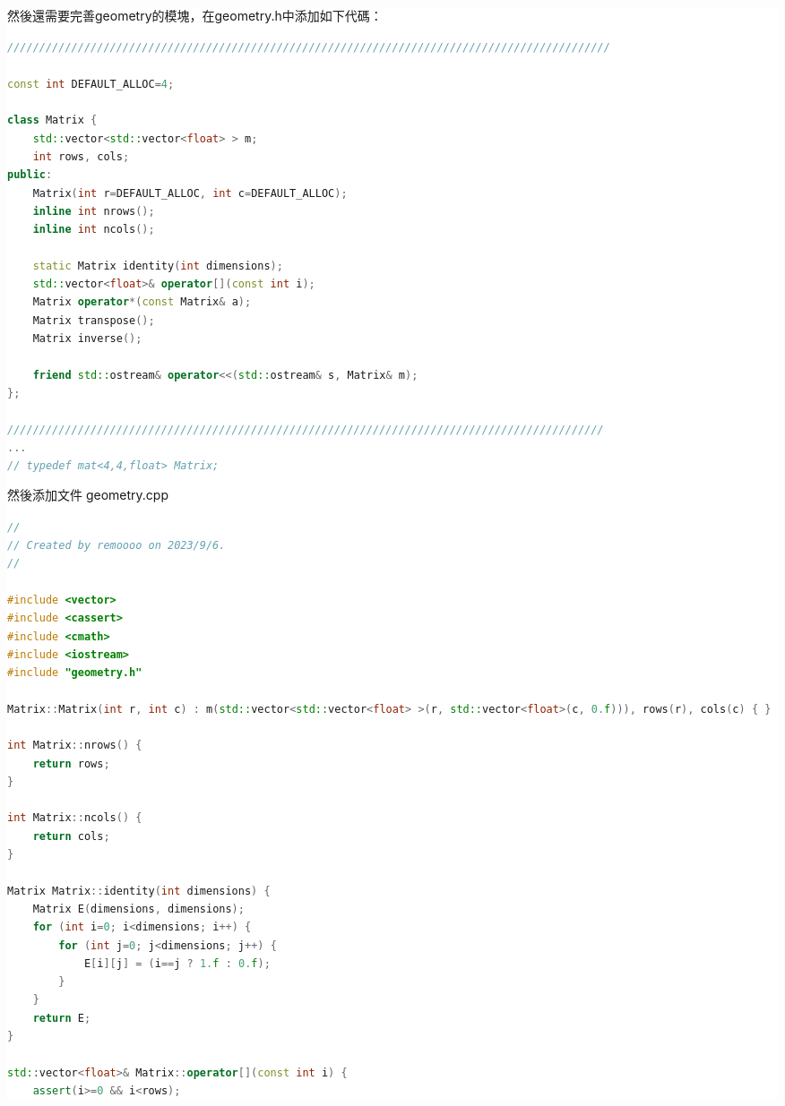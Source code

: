 然後還需要完善geometry的模塊，在geometry.h中添加如下代碼：

```c++
//////////////////////////////////////////////////////////////////////////////////////////////

const int DEFAULT_ALLOC=4;

class Matrix {
    std::vector<std::vector<float> > m;
    int rows, cols;
public:
    Matrix(int r=DEFAULT_ALLOC, int c=DEFAULT_ALLOC);
    inline int nrows();
    inline int ncols();

    static Matrix identity(int dimensions);
    std::vector<float>& operator[](const int i);
    Matrix operator*(const Matrix& a);
    Matrix transpose();
    Matrix inverse();

    friend std::ostream& operator<<(std::ostream& s, Matrix& m);
};

/////////////////////////////////////////////////////////////////////////////////////////////
...
// typedef mat<4,4,float> Matrix; 
```

然後添加文件 geometry.cpp 

```c++
//
// Created by remoooo on 2023/9/6.
//

#include <vector>
#include <cassert>
#include <cmath>
#include <iostream>
#include "geometry.h"

Matrix::Matrix(int r, int c) : m(std::vector<std::vector<float> >(r, std::vector<float>(c, 0.f))), rows(r), cols(c) { }

int Matrix::nrows() {
    return rows;
}

int Matrix::ncols() {
    return cols;
}

Matrix Matrix::identity(int dimensions) {
    Matrix E(dimensions, dimensions);
    for (int i=0; i<dimensions; i++) {
        for (int j=0; j<dimensions; j++) {
            E[i][j] = (i==j ? 1.f : 0.f);
        }
    }
    return E;
}

std::vector<float>& Matrix::operator[](const int i) {
    assert(i>=0 && i<rows);
```